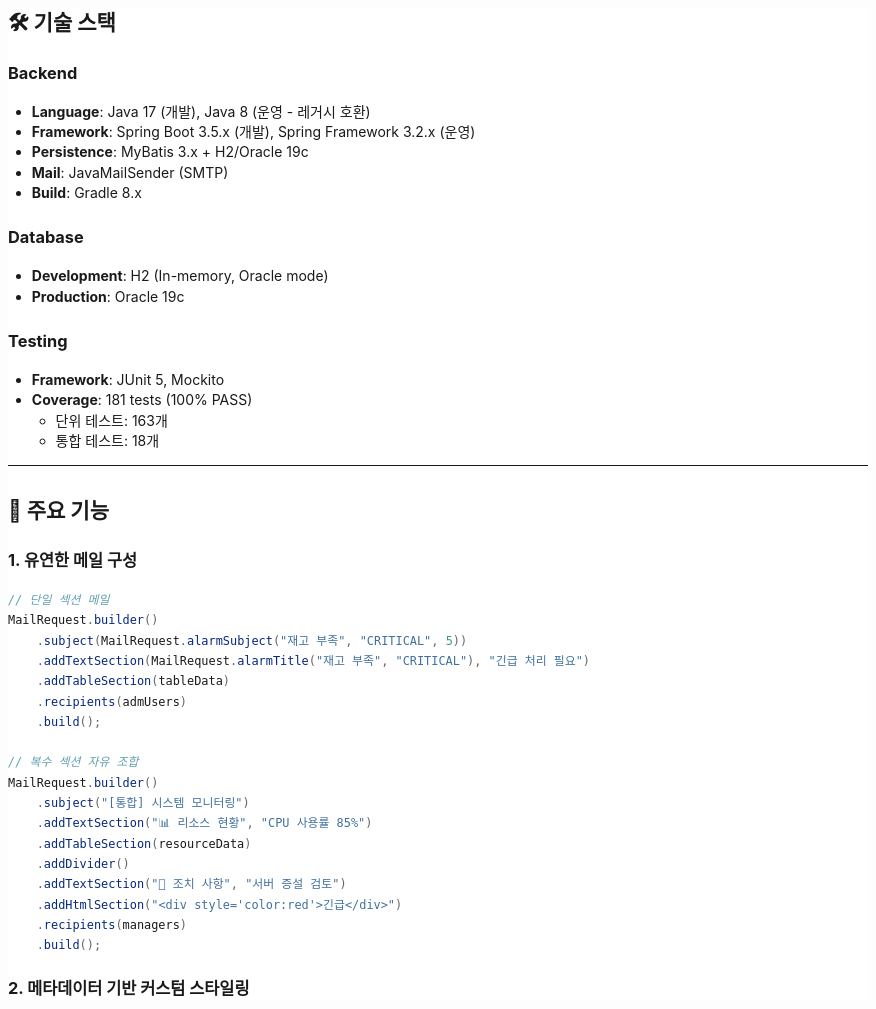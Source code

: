 
## 🛠 기술 스택

### Backend

- **Language**: Java 17 (개발), Java 8 (운영 - 레거시 호환)
- **Framework**: Spring Boot 3.5.x (개발), Spring Framework 3.2.x (운영)
- **Persistence**: MyBatis 3.x + H2/Oracle 19c
- **Mail**: JavaMailSender (SMTP)
- **Build**: Gradle 8.x

### Database

- **Development**: H2 (In-memory, Oracle mode)
- **Production**: Oracle 19c

### Testing

- **Framework**: JUnit 5, Mockito
- **Coverage**: 181 tests (100% PASS)
  - 단위 테스트: 163개
  - 통합 테스트: 18개

---

## 🚀 주요 기능

### 1. 유연한 메일 구성

```java
// 단일 섹션 메일
MailRequest.builder()
    .subject(MailRequest.alarmSubject("재고 부족", "CRITICAL", 5))
    .addTextSection(MailRequest.alarmTitle("재고 부족", "CRITICAL"), "긴급 처리 필요")
    .addTableSection(tableData)
    .recipients(admUsers)
    .build();

// 복수 섹션 자유 조합
MailRequest.builder()
    .subject("[통합] 시스템 모니터링")
    .addTextSection("📊 리소스 현황", "CPU 사용률 85%")
    .addTableSection(resourceData)
    .addDivider()
    .addTextSection("📌 조치 사항", "서버 증설 검토")
    .addHtmlSection("<div style='color:red'>긴급</div>")
    .recipients(managers)
    .build();
```

### 2. 메타데이터 기반 커스텀 스타일링
